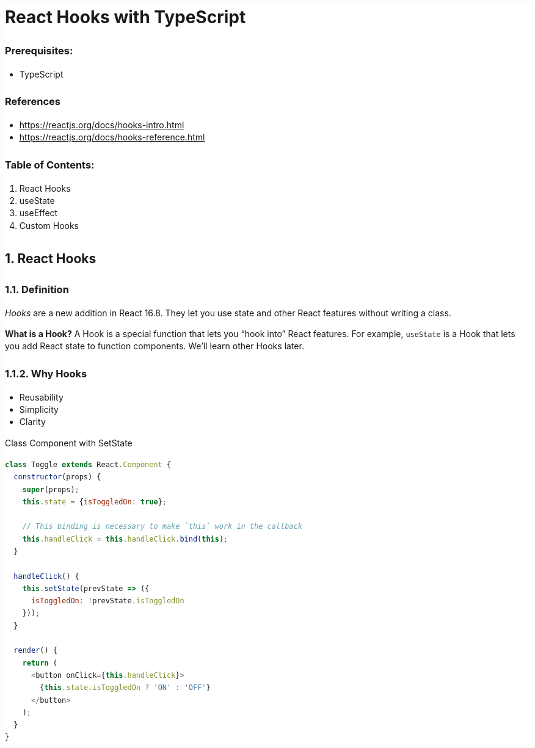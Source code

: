 # React Hooks with TypeScript

### Prerequisites:

- TypeScript

### References

- https://reactjs.org/docs/hooks-intro.html
- https://reactjs.org/docs/hooks-reference.html

### Table of Contents:

1.  React Hooks
2.  useState
3.  useEffect
4.  Custom Hooks



## 1. React Hooks

### 1.1. Definition

_Hooks_ are a new addition in React 16.8. They let you use state and other React features without writing a class.

**What is a Hook?** A Hook is a special function that lets you “hook into” React features. For example, `useState` is a Hook that lets you add React state to function components. We’ll learn other Hooks later.

### 1.1.2. Why Hooks
- Reusability
- Simplicity
- Clarity

Class Component with SetState
```javascript
class Toggle extends React.Component {
  constructor(props) {
    super(props);
    this.state = {isToggledOn: true};

    // This binding is necessary to make `this` work in the callback
    this.handleClick = this.handleClick.bind(this);
  }

  handleClick() {
    this.setState(prevState => ({
      isToggledOn: !prevState.isToggledOn
    }));
  }

  render() {
    return (
      <button onClick={this.handleClick}>
        {this.state.isToggledOn ? 'ON' : 'OFF'}
      </button>
    );
  }
}
```
